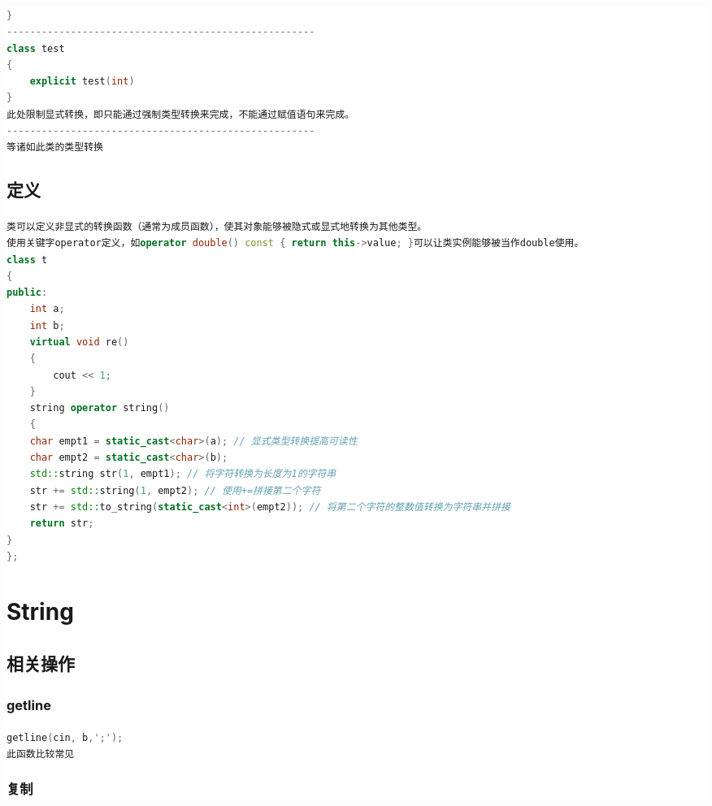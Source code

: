 ```c++
}
-----------------------------------------------------
class test
{
    explicit test(int)
}
此处限制显式转换，即只能通过强制类型转换来完成，不能通过赋值语句来完成。
-----------------------------------------------------
等诸如此类的类型转换
```

## 定义

```c++
类可以定义非显式的转换函数（通常为成员函数），使其对象能够被隐式或显式地转换为其他类型。
使用关键字operator定义，如operator double() const { return this->value; }可以让类实例能够被当作double使用。
class t
{
public:
    int a;
    int b;
    virtual void re()
    {
        cout << 1;
    }
    string operator string()
    {
    char empt1 = static_cast<char>(a); // 显式类型转换提高可读性
    char empt2 = static_cast<char>(b);
    std::string str(1, empt1); // 将字符转换为长度为1的字符串
    str += std::string(1, empt2); // 使用+=拼接第二个字符
    str += std::to_string(static_cast<int>(empt2)); // 将第二个字符的整数值转换为字符串并拼接
    return str;
}
};
```

# String

## 相关操作

### getline

```c++
getline(cin, b,';');
此函数比较常见
```

### 复制
